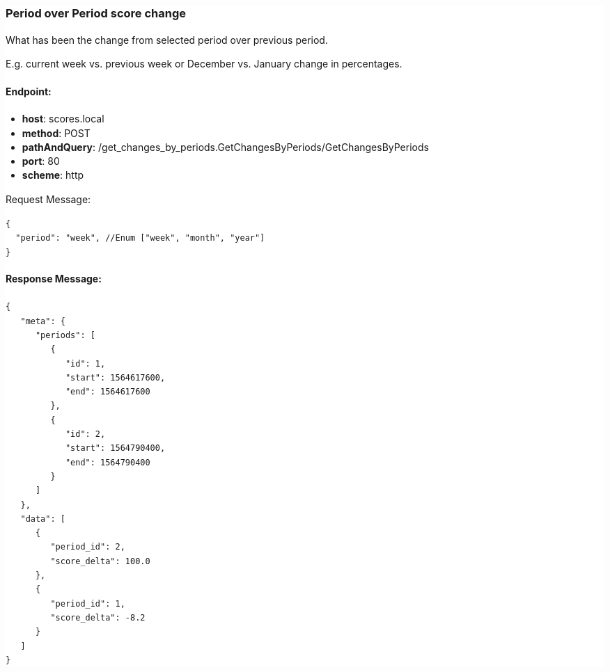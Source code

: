```json5

```
### Period over Period score change

What has been the change from selected period over previous period.

E.g. current week vs. previous week or December vs. January change in percentages.

#### Endpoint:
* **host**: scores.local 
* **method**: POST 
* **pathAndQuery**: /get_changes_by_periods.GetChangesByPeriods/GetChangesByPeriods 
* **port**: 80 
* **scheme**: http 

Request Message:
```json5
{
  "period": "week", //Enum ["week", "month", "year"]
}
```

#### Response Message:
```json5
{
   "meta": {
      "periods": [
         {
            "id": 1,
            "start": 1564617600,
            "end": 1564617600
         },
         {
            "id": 2,
            "start": 1564790400,
            "end": 1564790400
         }
      ]
   },
   "data": [
      {
         "period_id": 2,
         "score_delta": 100.0
      },
      {
         "period_id": 1,
         "score_delta": -8.2
      }
   ]
}
````
